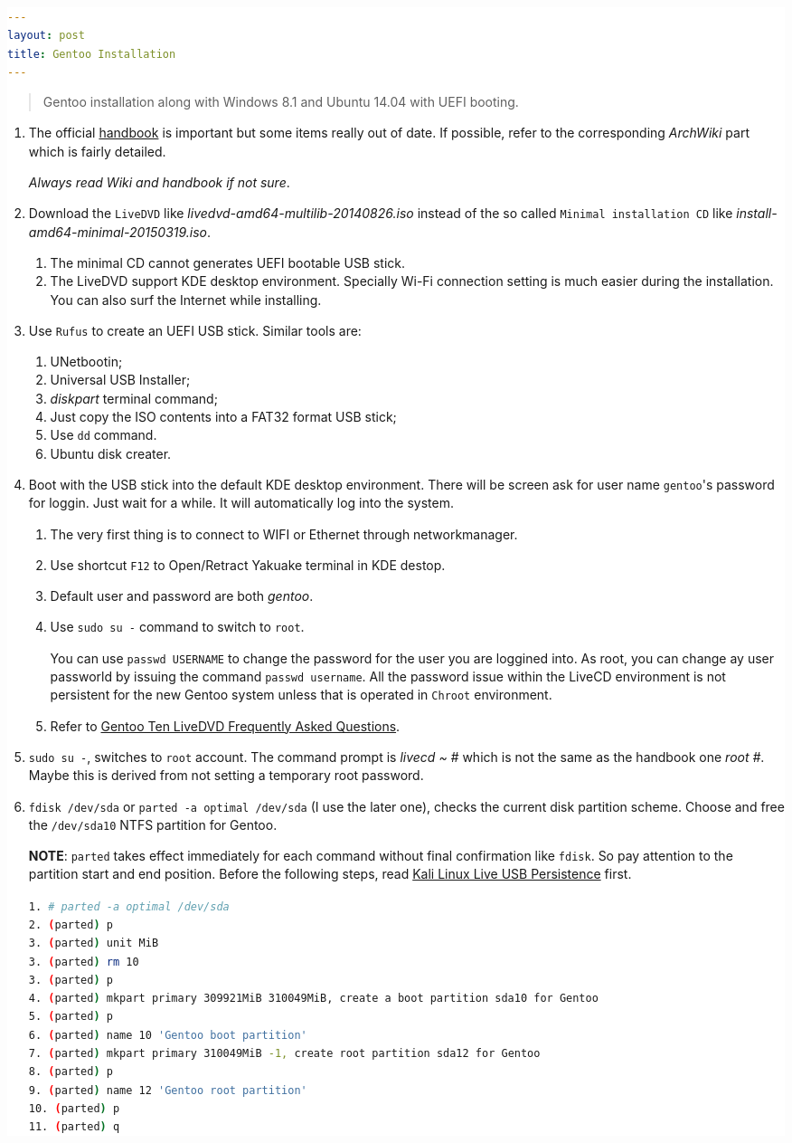 ```yaml
---
layout: post
title: Gentoo Installation
---
```


> Gentoo installation along with Windows 8.1 and Ubuntu 14.04 with UEFI booting.

1. The official [handbook](https://wiki.gentoo.org/wiki/Handbook:AMD64) is important but some items really out of date. If possible, refer to the corresponding *ArchWiki* part which is fairly detailed.

   *Always read Wiki and handbook if not sure*.
2. Download the `LiveDVD` like *livedvd-amd64-multilib-20140826.iso* instead of the so called `Minimal installation CD` like *install-amd64-minimal-20150319.iso*.
   1. The minimal CD cannot generates UEFI bootable USB stick.
   2. The LiveDVD support KDE desktop environment. Specially Wi-Fi connection setting is much easier during the installation. You can also surf the Internet while installing.
2. Use `Rufus` to create an UEFI USB stick. Similar tools are:
   1. UNetbootin;
   2. Universal USB Installer;
   3. *diskpart* terminal command;
   4. Just copy the ISO contents into a FAT32 format USB stick;
   5. Use `dd` command.
   6. Ubuntu disk creater.
3. Boot with the USB stick into the default KDE desktop environment. There will be screen ask for user name `gentoo`'s password for loggin. Just wait for a while. It will automatically log into the system.
   1. The very first thing is to connect to WIFI or Ethernet through networkmanager.
   2. Use shortcut `F12` to Open/Retract Yakuake terminal in KDE destop.
   3. Default user and password are both *gentoo*.
   4. Use `sudo su -` command to switch to `root`.

      You can use `passwd USERNAME` to change the password for the user you are loggined into. As root, you can change ay user passworld by issuing the command `passwd username`. All the password issue within the LiveCD environment is not persistent for the new Gentoo system unless that is operated in `Chroot` environment.
   5. Refer to [Gentoo Ten LiveDVD Frequently Asked Questions](https://www.gentoo.org/proj/en/pr/releases/10.0/faq.xml).
4. `sudo su -`, switches to `root` account. The command prompt is *livecd ~ #* which is not the same as the handbook one *root #*. Maybe this is derived from not setting a temporary root password.
5. `fdisk /dev/sda` or `parted -a optimal /dev/sda` (I use the later one), checks the current disk partition scheme. Choose and free the `/dev/sda10` NTFS partition for Gentoo.

   **NOTE**: `parted` takes effect immediately for each command without final confirmation like `fdisk`. So pay attention to the partition start and end position. Before the following steps, read [Kali Linux Live USB Persistence](/2015/07/23/kali-usb-persistence/) first.

   ```bash
   1. # parted -a optimal /dev/sda
   2. (parted) p
   3. (parted) unit MiB
   3. (parted) rm 10
   3. (parted) p
   4. (parted) mkpart primary 309921MiB 310049MiB, create a boot partition sda10 for Gentoo
   5. (parted) p
   6. (parted) name 10 'Gentoo boot partition'
   7. (parted) mkpart primary 310049MiB -1, create root partition sda12 for Gentoo
   8. (parted) p
   9. (parted) name 12 'Gentoo root partition'
   10. (parted) p
   11. (parted) q
   ```
   
